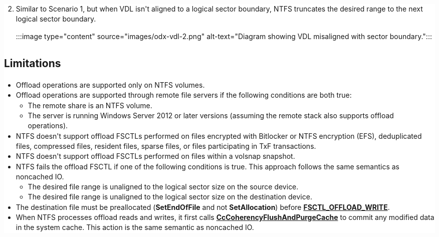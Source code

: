 2. Similar to Scenario 1, but when VDL isn't aligned to a logical sector boundary, NTFS truncates the desired range to the next logical sector boundary.

   :::image type="content" source="images/odx-vdl-2.png" alt-text="Diagram showing VDL misaligned with sector boundary.":::

## Limitations

* Offload operations are supported only on NTFS volumes.
* Offload operations are supported through remote file servers if the following conditions are both true:
  * The remote share is an NTFS volume.
  * The server is running Windows Server 2012 or later versions (assuming the remote stack also supports offload operations).
* NTFS doesn't support offload FSCTLs performed on files encrypted with Bitlocker or NTFS encryption (EFS), deduplicated files, compressed files, resident files, sparse files, or files participating in TxF transactions.
* NTFS doesn't support offload FSCTLs performed on files within a volsnap snapshot.
* NTFS fails the offload FSCTL if one of the following conditions is true. This approach follows the same semantics as noncached IO.
  * The desired file range is unaligned to the logical sector size on the source device.
  * The desired file range is unaligned to the logical sector size on the destination device.
* The destination file must be preallocated (**SetEndOfFile** and not **SetAllocation**) before [**FSCTL_OFFLOAD_WRITE**](./fsctl-offload-write.md).
* When NTFS processes offload reads and writes, it first calls [**CcCoherencyFlushAndPurgeCache**](/windows-hardware/drivers/ddi/ntifs/nf-ntifs-cccoherencyflushandpurgecache) to commit any modified data in the system cache. This action is the same semantic as noncached IO.
